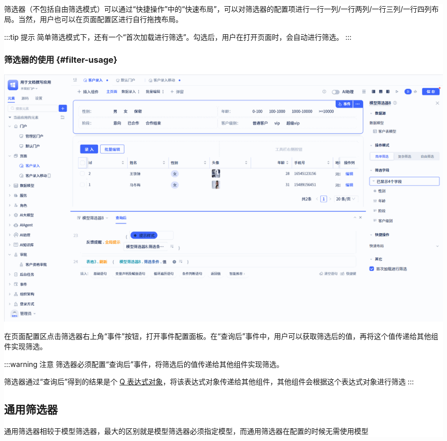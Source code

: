 筛选器（不包括自由筛选模式）可以通过“快捷操作”中的“快速布局”，可以对筛选器的配置项进行一行一列/一行两列/一行三列/一行四列布局。当然，用户也可以在页面配置区进行自行拖拽布局。

:::tip 提示
简单筛选模式下，还有一个“首次加载进行筛选”。勾选后，用户在打开页面时，会自动进行筛选。
:::

### 筛选器的使用 {#filter-usage}
![筛选器事件](./img/6/filter_2025-08-22_16-51-09.gif)

在页面配置区点击筛选器右上角“事件”按钮，打开事件配置面板。在“查询后”事件中，用户可以获取筛选后的值，再将这个值传递给其他组件实现筛选。

:::warning 注意
筛选器必须配置“查询后”事件，将筛选后的值传递给其他组件实现筛选。

筛选器通过“查询后”得到的结果是个 [Q 表达式对象](../../reference/framework/JitORM/TQL)，将该表达式对象传递给其他组件，其他组件会根据这个表达式对象进行筛选
:::

## 通用筛选器
通用筛选器相较于模型筛选器，最大的区别就是模型筛选器必须指定模型，而通用筛选器在配置的时候无需使用模型
